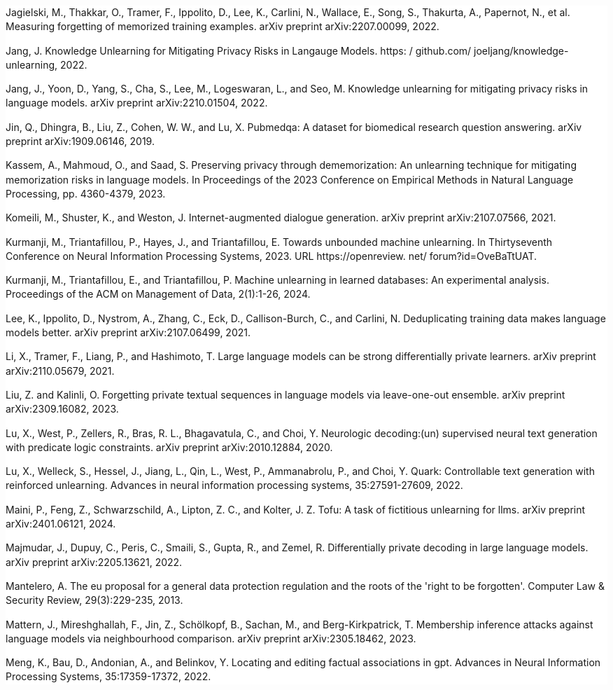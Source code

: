 Jagielski, M., Thakkar, O., Tramer, F., Ippolito, D., Lee, K., Carlini, N., Wallace, E., Song, S., Thakurta, A., Papernot, N., et al. Measuring forgetting of memorized training examples. arXiv preprint arXiv:2207.00099, 2022.

Jang, J. Knowledge Unlearning for Mitigating Privacy Risks in Langauge Models. https: / github.com/ joeljang/knowledge-unlearning, 2022.

Jang, J., Yoon, D., Yang, S., Cha, S., Lee, M., Logeswaran, L., and Seo, M. Knowledge unlearning for mitigating privacy risks in language models. arXiv preprint arXiv:2210.01504, 2022.

Jin, Q., Dhingra, B., Liu, Z., Cohen, W. W., and Lu, X. Pubmedqa: A dataset for biomedical research question answering. arXiv preprint arXiv:1909.06146, 2019.

Kassem, A., Mahmoud, O., and Saad, S. Preserving privacy through dememorization: An unlearning technique for mitigating memorization risks in language models. In Proceedings of the 2023 Conference on Empirical Methods in Natural Language Processing, pp. 4360-4379, 2023.

Komeili, M., Shuster, K., and Weston, J. Internet-augmented dialogue generation. arXiv preprint arXiv:2107.07566, 2021.

Kurmanji, M., Triantafillou, P., Hayes, J., and Triantafillou, E. Towards unbounded machine unlearning. In Thirtyseventh Conference on Neural Information Processing Systems, 2023. URL https://openreview. net/ forum?id=OveBaTtUAT.

Kurmanji, M., Triantafillou, E., and Triantafillou, P. Machine unlearning in learned databases: An experimental
analysis. Proceedings of the ACM on Management of Data, 2(1):1-26, 2024.

Lee, K., Ippolito, D., Nystrom, A., Zhang, C., Eck, D., Callison-Burch, C., and Carlini, N. Deduplicating training data makes language models better. arXiv preprint arXiv:2107.06499, 2021.

Li, X., Tramer, F., Liang, P., and Hashimoto, T. Large language models can be strong differentially private learners. arXiv preprint arXiv:2110.05679, 2021.

Liu, Z. and Kalinli, O. Forgetting private textual sequences in language models via leave-one-out ensemble. arXiv preprint arXiv:2309.16082, 2023.

Lu, X., West, P., Zellers, R., Bras, R. L., Bhagavatula, C., and Choi, Y. Neurologic decoding:(un) supervised neural text generation with predicate logic constraints. arXiv preprint arXiv:2010.12884, 2020.

Lu, X., Welleck, S., Hessel, J., Jiang, L., Qin, L., West, P., Ammanabrolu, P., and Choi, Y. Quark: Controllable text generation with reinforced unlearning. Advances in neural information processing systems, 35:27591-27609, 2022.

Maini, P., Feng, Z., Schwarzschild, A., Lipton, Z. C., and Kolter, J. Z. Tofu: A task of fictitious unlearning for llms. arXiv preprint arXiv:2401.06121, 2024.

Majmudar, J., Dupuy, C., Peris, C., Smaili, S., Gupta, R., and Zemel, R. Differentially private decoding in large language models. arXiv preprint arXiv:2205.13621, 2022.

Mantelero, A. The eu proposal for a general data protection regulation and the roots of the 'right to be forgotten'. Computer Law \& Security Review, 29(3):229-235, 2013.

Mattern, J., Mireshghallah, F., Jin, Z., Schölkopf, B., Sachan, M., and Berg-Kirkpatrick, T. Membership inference attacks against language models via neighbourhood comparison. arXiv preprint arXiv:2305.18462, 2023.

Meng, K., Bau, D., Andonian, A., and Belinkov, Y. Locating and editing factual associations in gpt. Advances in Neural Information Processing Systems, 35:17359-17372, 2022.
